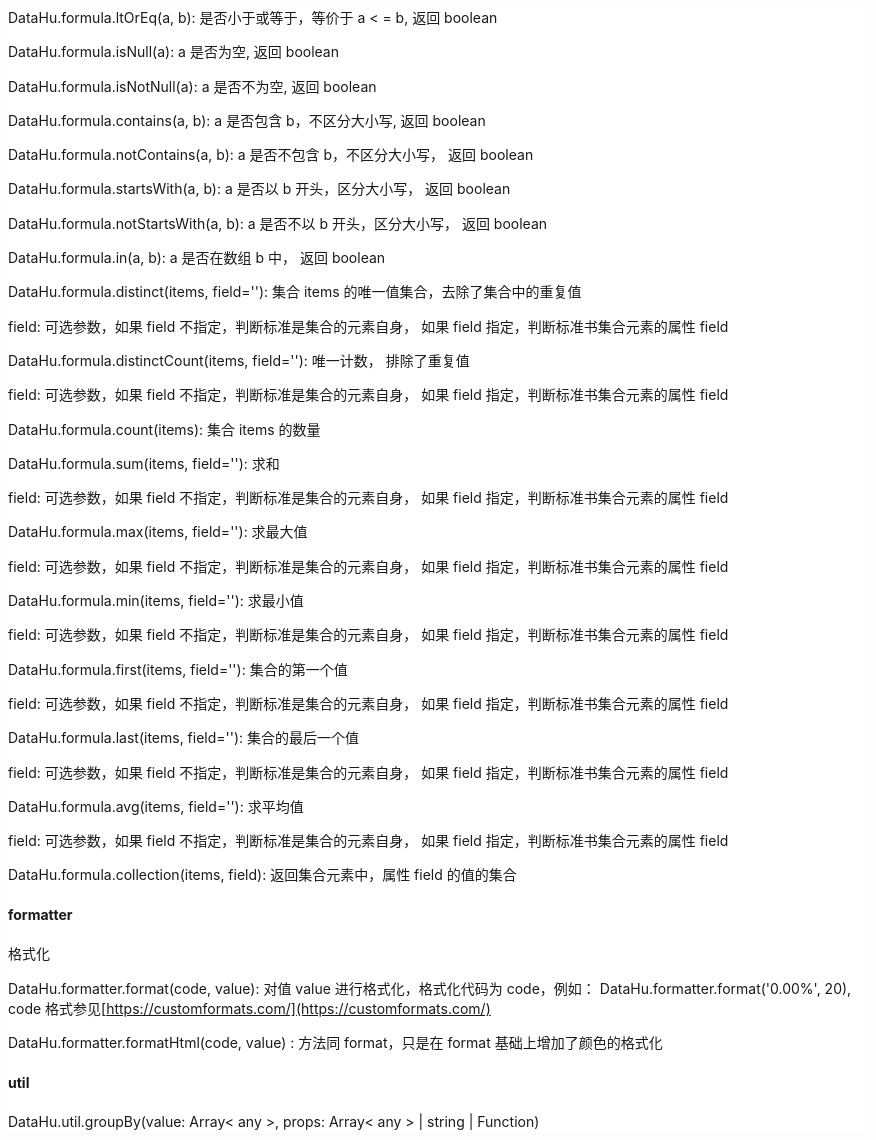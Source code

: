 DataHu.formula.ltOrEq(a, b): 是否小于或等于，等价于 a < = b, 返回 boolean

DataHu.formula.isNull(a): a 是否为空, 返回 boolean

DataHu.formula.isNotNull(a): a 是否不为空, 返回 boolean

DataHu.formula.contains(a, b): a 是否包含 b，不区分大小写, 返回 boolean

DataHu.formula.notContains(a, b): a 是否不包含 b，不区分大小写， 返回 boolean

DataHu.formula.startsWith(a, b): a 是否以 b 开头，区分大小写， 返回 boolean

DataHu.formula.notStartsWith(a, b): a 是否不以 b 开头，区分大小写， 返回 boolean

DataHu.formula.in(a, b): a 是否在数组 b 中， 返回 boolean

DataHu.formula.distinct(items, field=''): 集合 items 的唯一值集合，去除了集合中的重复值

field: 可选参数，如果 field 不指定，判断标准是集合的元素自身， 如果 field 指定，判断标准书集合元素的属性 field

DataHu.formula.distinctCount(items, field=''): 唯一计数， 排除了重复值

field: 可选参数，如果 field 不指定，判断标准是集合的元素自身， 如果 field 指定，判断标准书集合元素的属性 field

DataHu.formula.count(items): 集合 items 的数量

DataHu.formula.sum(items, field=''): 求和

field: 可选参数，如果 field 不指定，判断标准是集合的元素自身， 如果 field 指定，判断标准书集合元素的属性 field

DataHu.formula.max(items, field=''): 求最大值

field: 可选参数，如果 field 不指定，判断标准是集合的元素自身， 如果 field 指定，判断标准书集合元素的属性 field

DataHu.formula.min(items, field=''): 求最小值

field: 可选参数，如果 field 不指定，判断标准是集合的元素自身， 如果 field 指定，判断标准书集合元素的属性 field

DataHu.formula.first(items, field=''): 集合的第一个值

field: 可选参数，如果 field 不指定，判断标准是集合的元素自身， 如果 field 指定，判断标准书集合元素的属性 field

DataHu.formula.last(items, field=''): 集合的最后一个值

field: 可选参数，如果 field 不指定，判断标准是集合的元素自身， 如果 field 指定，判断标准书集合元素的属性 field

DataHu.formula.avg(items, field=''): 求平均值

field: 可选参数，如果 field 不指定，判断标准是集合的元素自身， 如果 field 指定，判断标准书集合元素的属性 field

DataHu.formula.collection(items, field): 返回集合元素中，属性 field 的值的集合

#### formatter

格式化

DataHu.formatter.format(code, value): 对值 value 进行格式化，格式化代码为 code，例如： DataHu.formatter.format('0.00%', 20), code 格式参见[https://customformats.com/](https://customformats.com/)

DataHu.formatter.formatHtml(code, value) : 方法同 format，只是在 format 基础上增加了颜色的格式化

#### util

DataHu.util.groupBy(value: Array< any >, props: Array< any > | string | Function)
